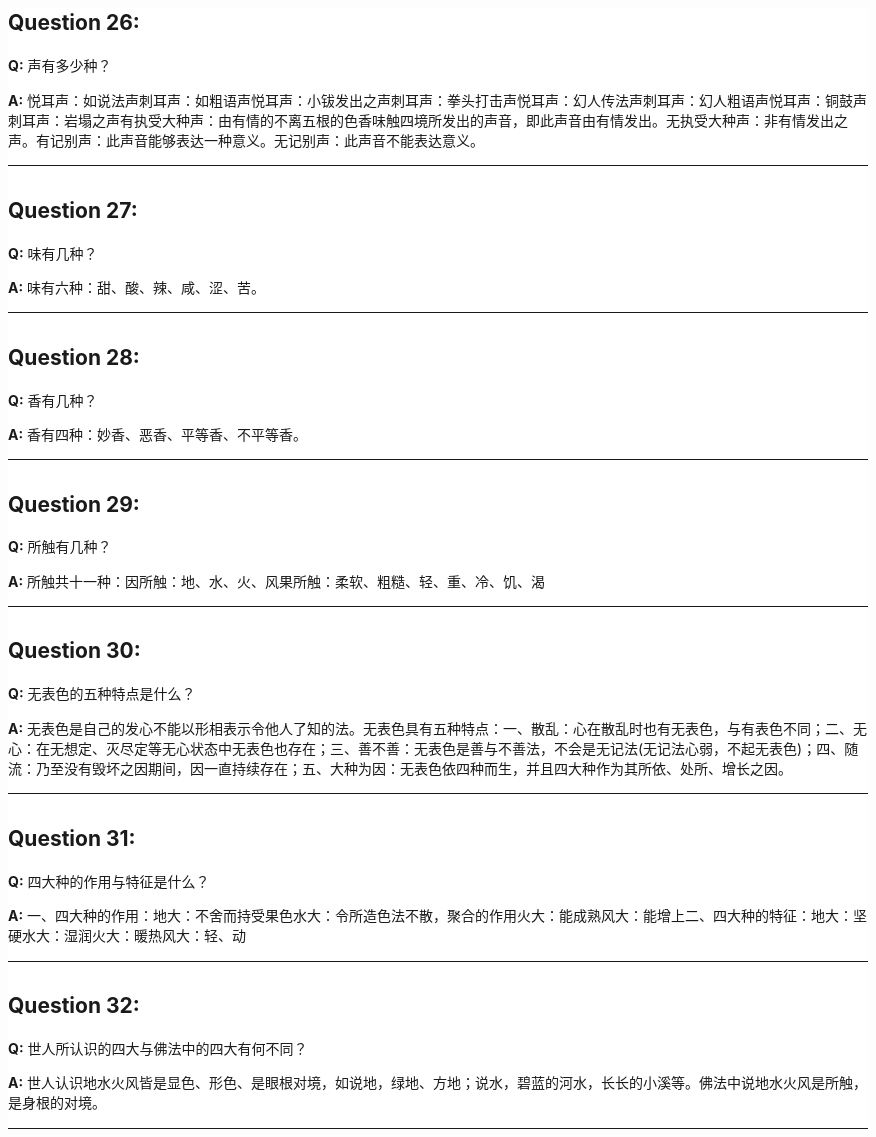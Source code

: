 ## Question 26:
**Q:** 声有多少种？

**A:** 悦耳声：如说法声刺耳声：如粗语声悦耳声：小钹发出之声刺耳声：拳头打击声悦耳声：幻人传法声刺耳声：幻人粗语声悦耳声：铜鼓声刺耳声：岩塌之声有执受大种声：由有情的不离五根的色香味触四境所发出的声音，即此声音由有情发出。无执受大种声：非有情发出之声。有记别声：此声音能够表达一种意义。无记别声：此声音不能表达意义。

---

## Question 27:
**Q:** 味有几种？

**A:** 味有六种：甜、酸、辣、咸、涩、苦。

---

## Question 28:
**Q:** 香有几种？

**A:** 香有四种：妙香、恶香、平等香、不平等香。

---

## Question 29:
**Q:** 所触有几种？

**A:** 所触共十一种：因所触：地、水、火、风果所触：柔软、粗糙、轻、重、冷、饥、渴

---

## Question 30:
**Q:** 无表色的五种特点是什么？

**A:** 无表色是自己的发心不能以形相表示令他人了知的法。无表色具有五种特点：一、散乱：心在散乱时也有无表色，与有表色不同；二、无心：在无想定、灭尽定等无心状态中无表色也存在；三、善不善：无表色是善与不善法，不会是无记法(无记法心弱，不起无表色)；四、随流：乃至没有毁坏之因期间，因一直持续存在；五、大种为因：无表色依四种而生，并且四大种作为其所依、处所、增长之因。

---

## Question 31:
**Q:** 四大种的作用与特征是什么？

**A:** 一、四大种的作用：地大：不舍而持受果色水大：令所造色法不散，聚合的作用火大：能成熟风大：能增上二、四大种的特征：地大：坚硬水大：湿润火大：暖热风大：轻、动

---

## Question 32:
**Q:** 世人所认识的四大与佛法中的四大有何不同？

**A:** 世人认识地水火风皆是显色、形色、是眼根对境，如说地，绿地、方地；说水，碧蓝的河水，长长的小溪等。佛法中说地水火风是所触，是身根的对境。

---
